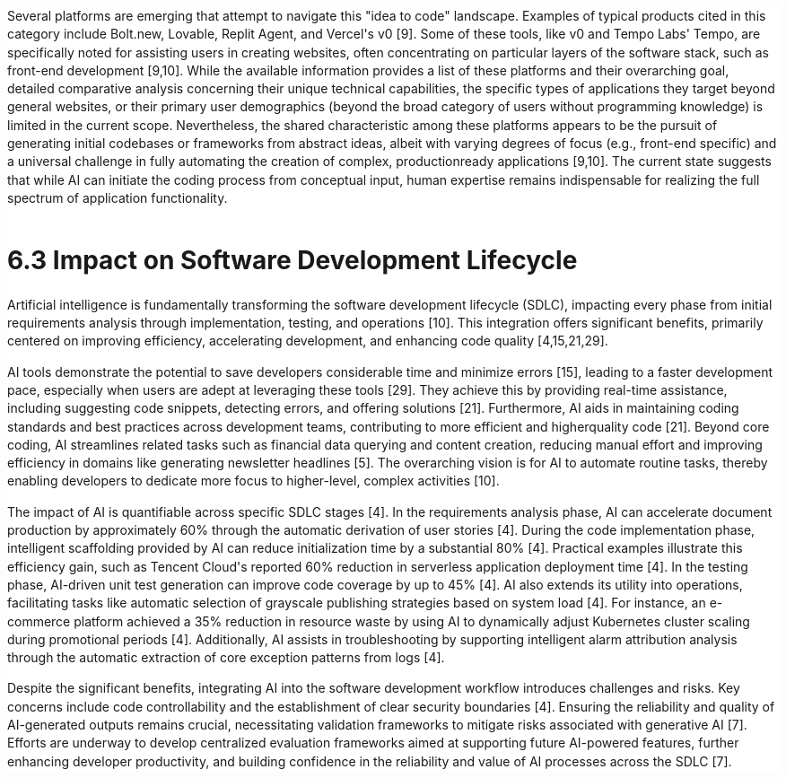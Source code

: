 Several platforms are emerging that attempt to navigate this "idea to code" landscape. Examples of typical products cited in this category include Bolt.new, Lovable, Replit Agent, and Vercel's v0 [9]. Some of these tools, like v0 and Tempo Labs' Tempo, are specifically noted for assisting users in creating websites, often concentrating on particular layers of the software stack, such as front-end development [9,10]. While the available information provides a list of these platforms and their overarching goal, detailed comparative analysis concerning their unique technical capabilities, the specific types of applications they target beyond general websites, or their primary user demographics (beyond the broad category of users without programming knowledge) is limited in the current scope. Nevertheless, the shared characteristic among these platforms appears to be the pursuit of generating initial codebases or frameworks from abstract ideas, albeit with varying degrees of focus (e.g., front-end specific) and a universal challenge in fully automating the creation of complex, productionready applications [9,10]. The current state suggests that while AI can initiate the coding process from conceptual input, human expertise remains indispensable for realizing the full spectrum of application functionality.​  

# 6.3 Impact on Software Development Lifecycle  

Artificial intelligence is fundamentally transforming the software development lifecycle (SDLC), impacting every phase from initial requirements analysis through implementation, testing, and operations [10]. This integration offers significant benefits, primarily centered on improving efficiency, accelerating development, and enhancing code quality [4,15,21,29].  

AI tools demonstrate the potential to save developers considerable time and minimize errors [15], leading to a faster development pace, especially when users are adept at leveraging these tools [29]. They achieve this by providing real-time assistance, including suggesting code snippets, detecting errors, and offering solutions [21]. Furthermore, AI aids in maintaining coding standards and best practices across development teams, contributing to more efficient and higherquality code [21]. Beyond core coding, AI streamlines related tasks such as financial data querying and content creation, reducing manual effort and improving efficiency in domains like generating newsletter headlines [5]. The overarching vision is for AI to automate routine tasks, thereby enabling developers to dedicate more focus to higher-level, complex activities [10].​  

The impact of AI is quantifiable across specific SDLC stages [4]. In the requirements analysis phase, AI can accelerate document production by approximately $6 0 \%$ through the automatic derivation of user stories [4]. During the code implementation phase, intelligent scaffolding provided by AI can reduce initialization time by a substantial $8 0 \%$ [4]. Practical examples illustrate this efficiency gain, such as Tencent Cloud's reported $6 0 \%$ reduction in serverless application deployment time [4]. In the testing phase, AI-driven unit test generation can improve code coverage by up to $45 \%$ [4]. AI also extends its utility into operations, facilitating tasks like automatic selection of grayscale publishing strategies based on system load [4]. For instance, an e-commerce platform achieved a $3 5 \%$ reduction in resource waste by using AI to dynamically adjust Kubernetes cluster scaling during promotional periods [4]. Additionally, AI assists in troubleshooting by supporting intelligent alarm attribution analysis through the automatic extraction of core exception patterns from logs [4].  

Despite the significant benefits, integrating AI into the software development workflow introduces challenges and risks. Key concerns include code controllability and the establishment of clear security boundaries [4]. Ensuring the reliability and quality of AI-generated outputs remains crucial, necessitating validation frameworks to mitigate risks associated with generative AI [7]. Efforts are underway to develop centralized evaluation frameworks aimed at supporting future AI-powered features, further enhancing developer productivity, and building confidence in the reliability and value of AI processes across the SDLC [7].​  

